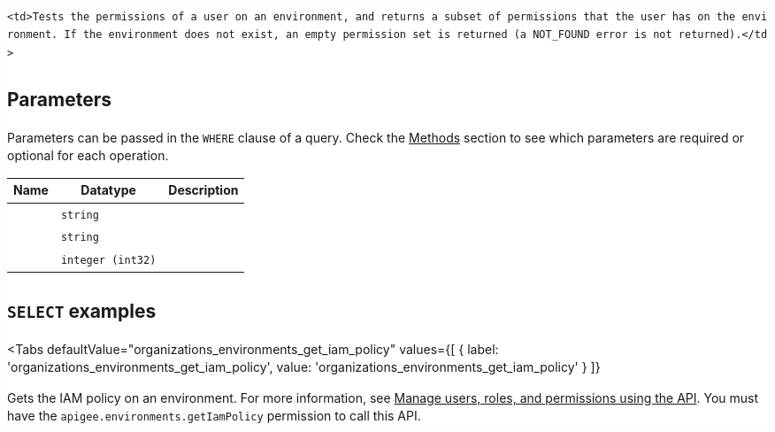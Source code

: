     <td>Tests the permissions of a user on an environment, and returns a subset of permissions that the user has on the environment. If the environment does not exist, an empty permission set is returned (a NOT_FOUND error is not returned).</td>
</tr>
</tbody>
</table>

## Parameters

Parameters can be passed in the `WHERE` clause of a query. Check the [Methods](#methods) section to see which parameters are required or optional for each operation.

<table>
<thead>
    <tr>
    <th>Name</th>
    <th>Datatype</th>
    <th>Description</th>
    </tr>
</thead>
<tbody>
<tr id="parameter-environmentsId">
    <td><CopyableCode code="environmentsId" /></td>
    <td><code>string</code></td>
    <td></td>
</tr>
<tr id="parameter-organizationsId">
    <td><CopyableCode code="organizationsId" /></td>
    <td><code>string</code></td>
    <td></td>
</tr>
<tr id="parameter-options.requestedPolicyVersion">
    <td><CopyableCode code="options.requestedPolicyVersion" /></td>
    <td><code>integer (int32)</code></td>
    <td></td>
</tr>
</tbody>
</table>

## `SELECT` examples

<Tabs
    defaultValue="organizations_environments_get_iam_policy"
    values={[
        { label: 'organizations_environments_get_iam_policy', value: 'organizations_environments_get_iam_policy' }
    ]}
>
<TabItem value="organizations_environments_get_iam_policy">

Gets the IAM policy on an environment. For more information, see [Manage users, roles, and permissions using the API](https://cloud.google.com/apigee/docs/api-platform/system-administration/manage-users-roles). You must have the `apigee.environments.getIamPolicy` permission to call this API.
